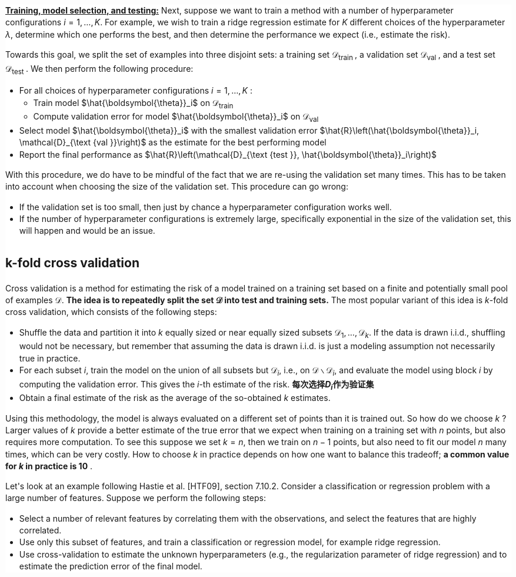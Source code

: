 **<u>Training, model selection, and testing:</u>** Next, suppose we want to train a method with a number of hyperparameter configurations $i=1, \ldots, K$. For example, we wish to train a ridge regression estimate for $K$ different choices of the hyperparameter $\lambda$, determine which one performs the best, and then determine the performance we expect (i.e., estimate the risk).

Towards this goal, we split the set of examples into three disjoint sets: a training set $\mathcal{D}_{\text {train }}$, a validation set $\mathcal{D}_{\text {val }}$, and a test set $\mathcal{D}_{\text {test }}$. We then perform the following procedure:

- For all choices of hyperparameter configurations $i=1, \ldots, K$ :
	- Train model $\hat{\boldsymbol{\theta}}_i$ on $\mathcal{D}_{\text {train }}$
	- Compute validation error for model $\hat{\boldsymbol{\theta}}_i$ on $\mathcal{D}_{\text {val }}$
- Select model $\hat{\boldsymbol{\theta}}_i$ with the smallest validation error $\hat{R}\left(\hat{\boldsymbol{\theta}}_i, \mathcal{D}_{\text {val }}\right)$ as the estimate for the best performing model
- Report the final performance as $\hat{R}\left(\mathcal{D}_{\text {test }}, \hat{\boldsymbol{\theta}}_i\right)$

With this procedure, we do have to be mindful of the fact that we are re-using the validation set many times. This has to be taken into account when choosing the size of the validation set. This procedure can go wrong: 

- If the validation set is too small, then just by chance a hyperparameter configuration works well. 
- If the number of hyperparameter configurations is extremely large, specifically exponential in the size of the validation set, this will happen and would be an issue.

## k-fold cross validation
Cross validation is a method for estimating the risk of a model trained on a training set based on a finite and potentially small pool of examples $\mathcal{D}$. **The idea is to repeatedly split the set $\mathcal{D}$ into test and training sets.** The most popular variant of this idea is $k$-fold cross validation, which consists of the following steps:

- Shuffle the data and partition it into $k$ equally sized or near equally sized subsets $\mathcal{D}_1, \ldots, \mathcal{D}_k$. If the data is drawn i.i.d., shuffling would not be necessary, but remember that assuming the data is drawn i.i.d. is just a modeling assumption not necessarily true in practice.
- For each subset $i$, train the model on the union of all subsets but $\mathcal{D}_i$, i.e., on $\mathcal{D} \backslash \mathcal{D}_i$, and evaluate the model using block $i$ by computing the validation error. This gives the $i$-th estimate of the risk. **每次选择$D_{i}$作为验证集**
- Obtain a final estimate of the risk as the average of the so-obtained $k$ estimates.

Using this methodology, the model is always evaluated on a different set of points than it is trained out. So how do we choose $k$ ? Larger values of $k$ provide a better estimate of the true error that we expect when training on a training set with $n$ points, but also requires more computation. To see this suppose we set $k=n$, then we train on $n-1$ points, but also need to fit our model $n$ many times, which can be very costly. How to choose $k$ in practice depends on how one want to balance this tradeoff; **a common value for $k$ in practice is 10** .

Let's look at an example following Hastie et al. [HTF09], section 7.10.2. Consider a classification or regression problem with a large number of features. Suppose we perform the following steps:

- Select a number of relevant features by correlating them with the observations, and select the features that are highly correlated.
- Use only this subset of features, and train a classification or regression model, for example ridge regression.
- Use cross-validation to estimate the unknown hyperparameters (e.g., the regularization parameter of ridge regression) and to estimate the prediction error of the final model.
